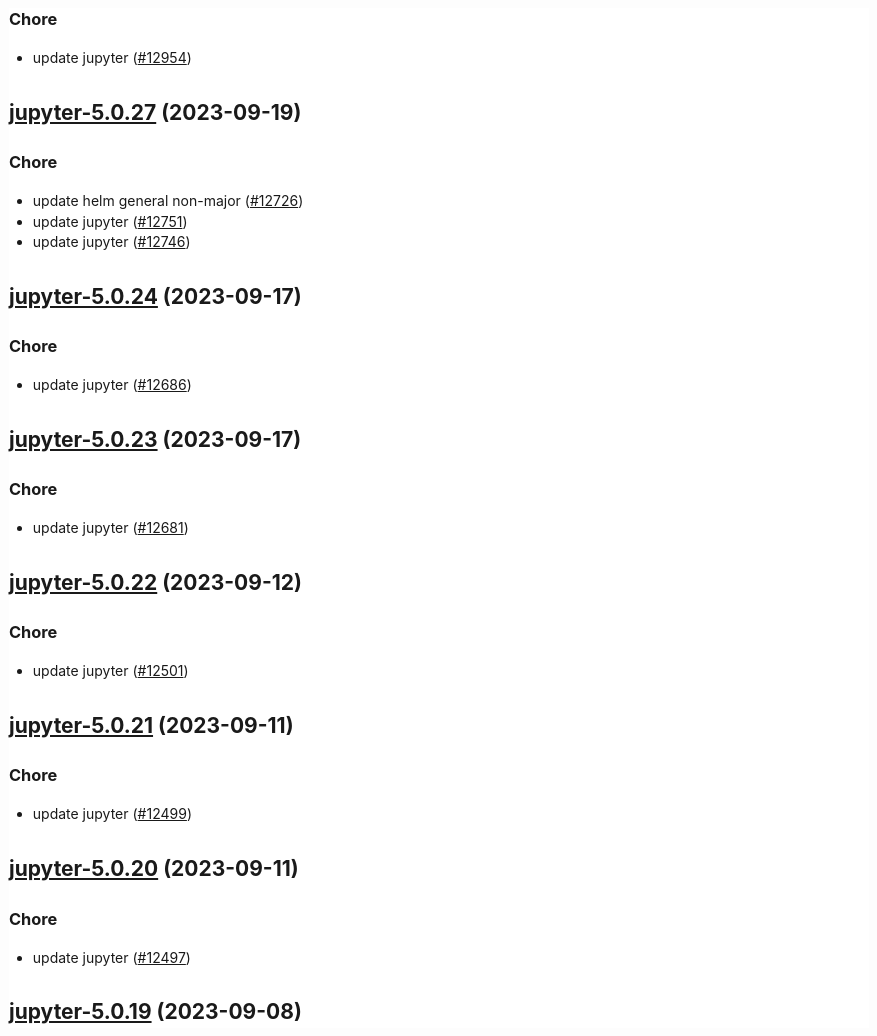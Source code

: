 ### Chore

- update jupyter ([#12954](https://github.com/truecharts/charts/issues/12954))

## [jupyter-5.0.27](https://github.com/truecharts/charts/compare/jupyter-5.0.24...jupyter-5.0.27) (2023-09-19)

### Chore

- update helm general non-major ([#12726](https://github.com/truecharts/charts/issues/12726))
- update jupyter ([#12751](https://github.com/truecharts/charts/issues/12751))
- update jupyter ([#12746](https://github.com/truecharts/charts/issues/12746))

## [jupyter-5.0.24](https://github.com/truecharts/charts/compare/jupyter-5.0.23...jupyter-5.0.24) (2023-09-17)

### Chore

- update jupyter ([#12686](https://github.com/truecharts/charts/issues/12686))

## [jupyter-5.0.23](https://github.com/truecharts/charts/compare/jupyter-5.0.22...jupyter-5.0.23) (2023-09-17)

### Chore

- update jupyter ([#12681](https://github.com/truecharts/charts/issues/12681))

## [jupyter-5.0.22](https://github.com/truecharts/charts/compare/jupyter-5.0.21...jupyter-5.0.22) (2023-09-12)

### Chore

- update jupyter ([#12501](https://github.com/truecharts/charts/issues/12501))

## [jupyter-5.0.21](https://github.com/truecharts/charts/compare/jupyter-5.0.20...jupyter-5.0.21) (2023-09-11)

### Chore

- update jupyter ([#12499](https://github.com/truecharts/charts/issues/12499))

## [jupyter-5.0.20](https://github.com/truecharts/charts/compare/jupyter-5.0.19...jupyter-5.0.20) (2023-09-11)

### Chore

- update jupyter ([#12497](https://github.com/truecharts/charts/issues/12497))

## [jupyter-5.0.19](https://github.com/truecharts/charts/compare/jupyter-5.0.18...jupyter-5.0.19) (2023-09-08)

